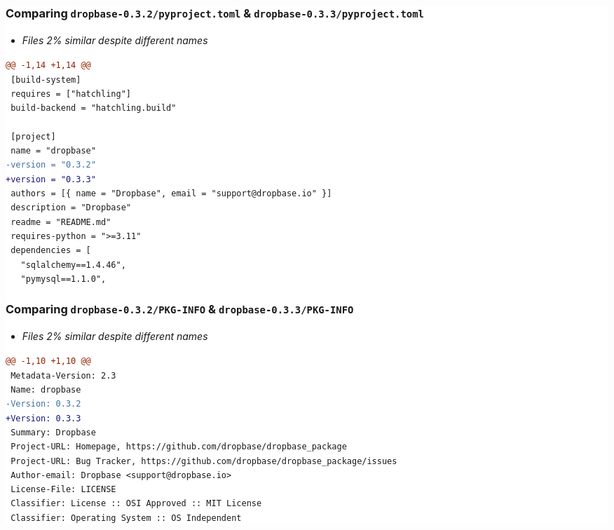 ### Comparing `dropbase-0.3.2/pyproject.toml` & `dropbase-0.3.3/pyproject.toml`

 * *Files 2% similar despite different names*

```diff
@@ -1,14 +1,14 @@
 [build-system]
 requires = ["hatchling"]
 build-backend = "hatchling.build"
 
 [project]
 name = "dropbase"
-version = "0.3.2"
+version = "0.3.3"
 authors = [{ name = "Dropbase", email = "support@dropbase.io" }]
 description = "Dropbase"
 readme = "README.md"
 requires-python = ">=3.11"
 dependencies = [
   "sqlalchemy==1.4.46",
   "pymysql==1.1.0",
```

### Comparing `dropbase-0.3.2/PKG-INFO` & `dropbase-0.3.3/PKG-INFO`

 * *Files 2% similar despite different names*

```diff
@@ -1,10 +1,10 @@
 Metadata-Version: 2.3
 Name: dropbase
-Version: 0.3.2
+Version: 0.3.3
 Summary: Dropbase
 Project-URL: Homepage, https://github.com/dropbase/dropbase_package
 Project-URL: Bug Tracker, https://github.com/dropbase/dropbase_package/issues
 Author-email: Dropbase <support@dropbase.io>
 License-File: LICENSE
 Classifier: License :: OSI Approved :: MIT License
 Classifier: Operating System :: OS Independent
```

